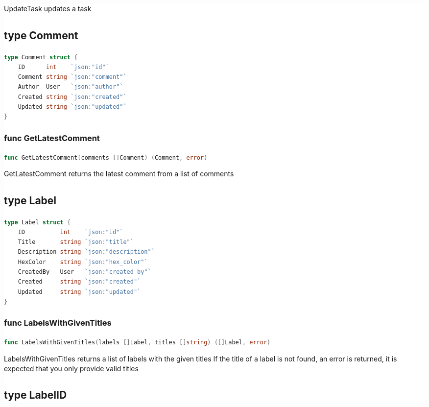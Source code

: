 UpdateTask updates a task

<a name="Comment"></a>
## type Comment



```go
type Comment struct {
    ID      int    `json:"id"`
    Comment string `json:"comment"`
    Author  User   `json:"author"`
    Created string `json:"created"`
    Updated string `json:"updated"`
}
```

<a name="GetLatestComment"></a>
### func GetLatestComment

```go
func GetLatestComment(comments []Comment) (Comment, error)
```

GetLatestComment returns the latest comment from a list of comments

<a name="Label"></a>
## type Label



```go
type Label struct {
    ID          int    `json:"id"`
    Title       string `json:"title"`
    Description string `json:"description"`
    HexColor    string `json:"hex_color"`
    CreatedBy   User   `json:"created_by"`
    Created     string `json:"created"`
    Updated     string `json:"updated"`
}
```

<a name="LabelsWithGivenTitles"></a>
### func LabelsWithGivenTitles

```go
func LabelsWithGivenTitles(labels []Label, titles []string) ([]Label, error)
```

LabelsWithGivenTitles returns a list of labels with the given titles If the title of a label is not found, an error is returned, it is expected that you only provide valid titles

<a name="LabelID"></a>
## type LabelID
